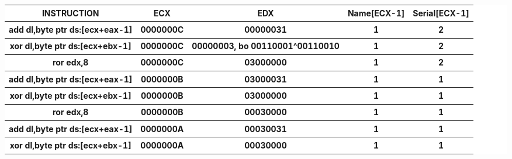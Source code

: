 <table>
<tr>
    <th>INSTRUCTION</th>
    <th>ECX</th>
    <th>EDX</th>
    <th>Name[ECX-1]</th>
    <th>Serial[ECX-1]</th>
</tr>
<tr>
    <th>add dl,byte ptr ds:[ecx+eax-1]</th>
    <th>0000000C</th>
    <th>00000031</th>
    <th>1</th>
    <th>2</th>
</tr>
<tr>
    <th>xor dl,byte ptr ds:[ecx+ebx-1]</th>
    <th>0000000C</th>
    <th>00000003, bo 00110001^00110010</th>
    <th>1</th>
    <th>2</th>
</tr>
<tr>
    <th>ror edx,8</th>
    <th>0000000C</th>
    <th>03000000</th>
    <th>1</th>
    <th>2</th>
</tr>
<tr>
    <th>add dl,byte ptr ds:[ecx+eax-1]</th>
    <th>0000000B</th>
    <th>03000031</th>
    <th>1</th>
    <th>1</th>
</tr>
<tr>
    <th>xor dl,byte ptr ds:[ecx+ebx-1]</th>
    <th>0000000B</th>
    <th>03000000</th>
    <th>1</th>
    <th>1</th>
</tr>
<tr>
    <th>ror edx,8</th>
    <th>0000000B</th>
    <th>00030000</th>
    <th>1</th>
    <th>1</th>
</tr>
<tr>
    <th>add dl,byte ptr ds:[ecx+eax-1]</th>
    <th>0000000A</th>
    <th>00030031</th>
    <th>1</th>
    <th>1</th>
</tr>
<tr>
    <th>xor dl,byte ptr ds:[ecx+ebx-1]</th>
    <th>0000000A</th>
    <th>00030000</th>
    <th>1</th>
    <th>1</th>
</tr>